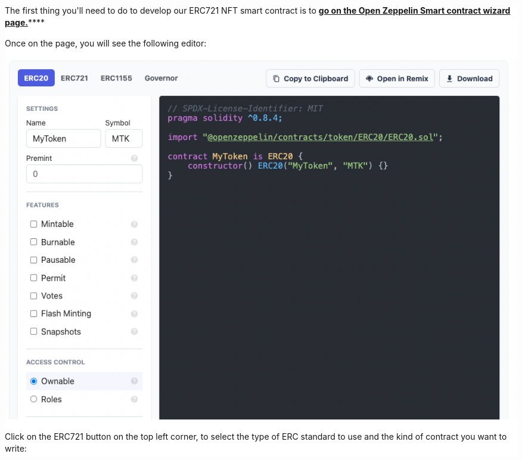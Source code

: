 The first thing you'll need to do to develop our ERC721 NFT smart contract is to [**go on the Open Zeppelin Smart contract wizard page.**](https://docs.openzeppelin.com/contracts/4.x/wizard)****

Once on the page, you will see the following editor:

![](<../.gitbook/assets/Screenshot 2022-05-01 at 17.17.14.png>)

Click on the ERC721 button on the top left corner, to select the type of ERC standard to use and the kind of contract you want to write:
